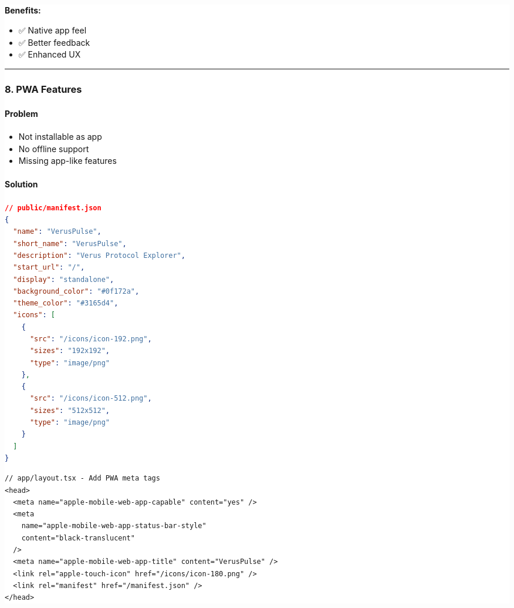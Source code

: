 **Benefits:**

- ✅ Native app feel
- ✅ Better feedback
- ✅ Enhanced UX

---

### 8. **PWA Features**

#### Problem

- Not installable as app
- No offline support
- Missing app-like features

#### Solution

```json
// public/manifest.json
{
  "name": "VerusPulse",
  "short_name": "VerusPulse",
  "description": "Verus Protocol Explorer",
  "start_url": "/",
  "display": "standalone",
  "background_color": "#0f172a",
  "theme_color": "#3165d4",
  "icons": [
    {
      "src": "/icons/icon-192.png",
      "sizes": "192x192",
      "type": "image/png"
    },
    {
      "src": "/icons/icon-512.png",
      "sizes": "512x512",
      "type": "image/png"
    }
  ]
}
```

```tsx
// app/layout.tsx - Add PWA meta tags
<head>
  <meta name="apple-mobile-web-app-capable" content="yes" />
  <meta
    name="apple-mobile-web-app-status-bar-style"
    content="black-translucent"
  />
  <meta name="apple-mobile-web-app-title" content="VerusPulse" />
  <link rel="apple-touch-icon" href="/icons/icon-180.png" />
  <link rel="manifest" href="/manifest.json" />
</head>
```
